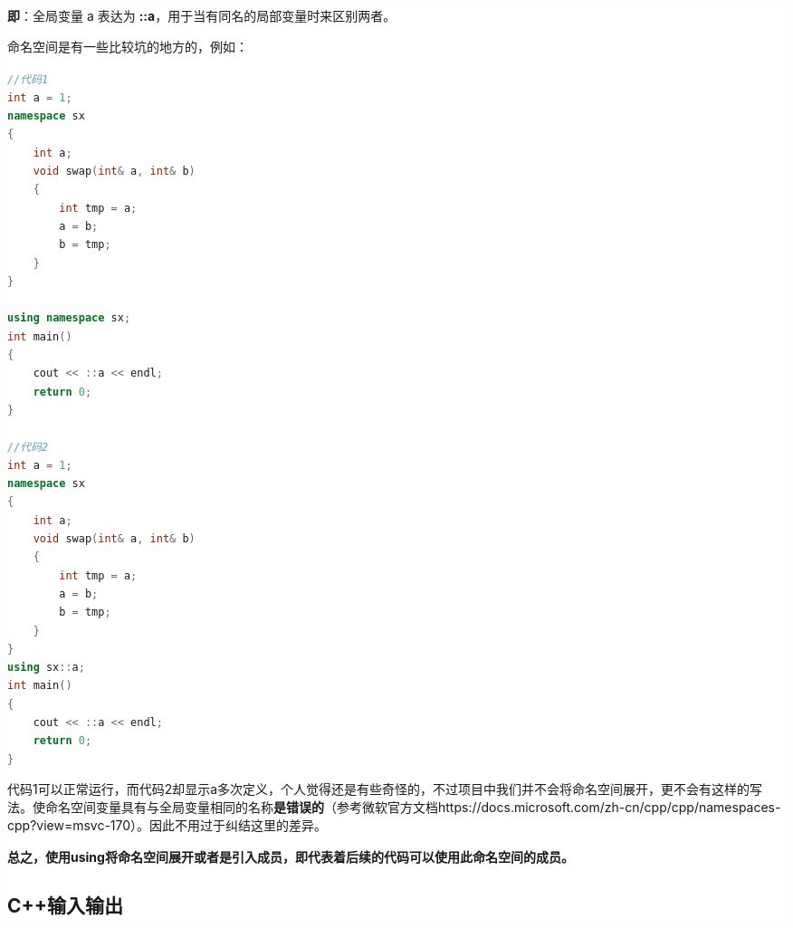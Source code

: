 **即**：全局变量 a 表达为 **::a**，用于当有同名的局部变量时来区别两者。

命名空间是有一些比较坑的地方的，例如：

```cpp
//代码1
int a = 1;
namespace sx
{
	int a;
	void swap(int& a, int& b)
	{
		int tmp = a;
		a = b;
		b = tmp;
	}
}

using namespace sx;
int main()
{
	cout << ::a << endl;
	return 0;
}

//代码2
int a = 1;
namespace sx
{
	int a;
	void swap(int& a, int& b)
	{
		int tmp = a;
		a = b;
		b = tmp;
	}
}
using sx::a;
int main()
{
	cout << ::a << endl;
	return 0;
}
```

代码1可以正常运行，而代码2却显示a多次定义，个人觉得还是有些奇怪的，不过项目中我们并不会将命名空间展开，更不会有这样的写法。使命名空间变量具有与全局变量相同的名称**是错误的**（参考微软官方文档https://docs.microsoft.com/zh-cn/cpp/cpp/namespaces-cpp?view=msvc-170）。因此不用过于纠结这里的差异。

**总之，使用using将命名空间展开或者是引入成员，即代表着后续的代码可以使用此命名空间的成员。**



## C++输入输出
